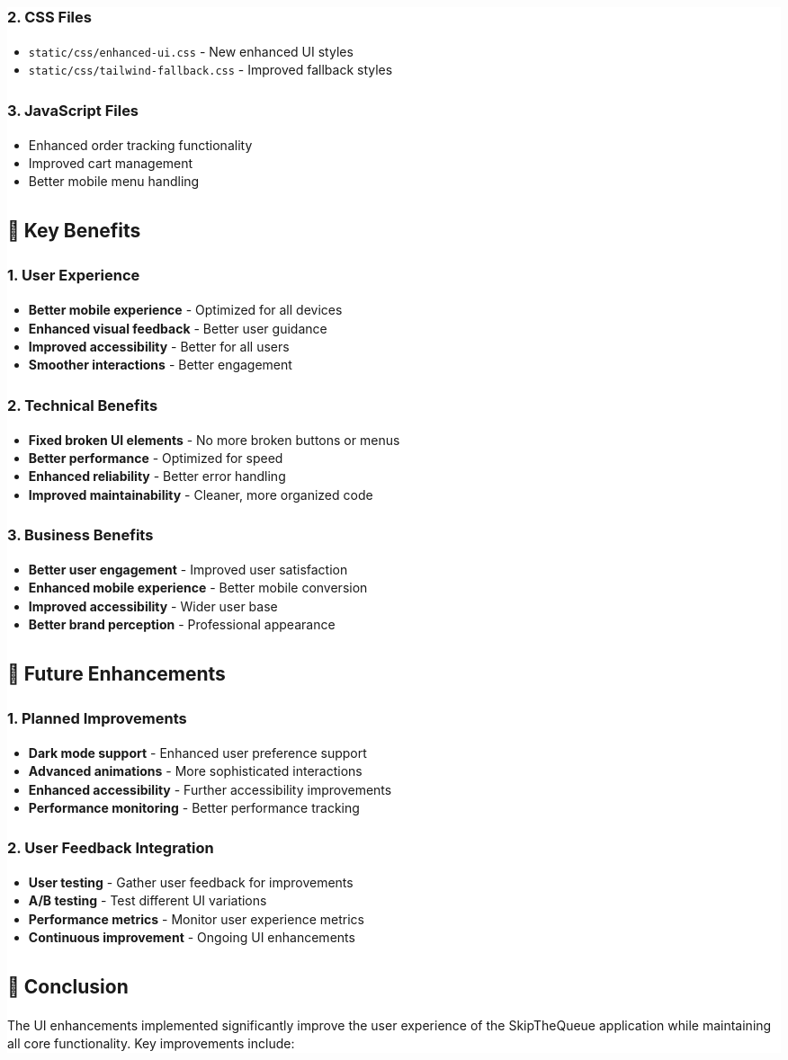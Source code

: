 ### 2. CSS Files
- `static/css/enhanced-ui.css` - New enhanced UI styles
- `static/css/tailwind-fallback.css` - Improved fallback styles

### 3. JavaScript Files
- Enhanced order tracking functionality
- Improved cart management
- Better mobile menu handling

## 🎯 Key Benefits

### 1. User Experience
- **Better mobile experience** - Optimized for all devices
- **Enhanced visual feedback** - Better user guidance
- **Improved accessibility** - Better for all users
- **Smoother interactions** - Better engagement

### 2. Technical Benefits
- **Fixed broken UI elements** - No more broken buttons or menus
- **Better performance** - Optimized for speed
- **Enhanced reliability** - Better error handling
- **Improved maintainability** - Cleaner, more organized code

### 3. Business Benefits
- **Better user engagement** - Improved user satisfaction
- **Enhanced mobile experience** - Better mobile conversion
- **Improved accessibility** - Wider user base
- **Better brand perception** - Professional appearance

## 🚀 Future Enhancements

### 1. Planned Improvements
- **Dark mode support** - Enhanced user preference support
- **Advanced animations** - More sophisticated interactions
- **Enhanced accessibility** - Further accessibility improvements
- **Performance monitoring** - Better performance tracking

### 2. User Feedback Integration
- **User testing** - Gather user feedback for improvements
- **A/B testing** - Test different UI variations
- **Performance metrics** - Monitor user experience metrics
- **Continuous improvement** - Ongoing UI enhancements

## 📝 Conclusion

The UI enhancements implemented significantly improve the user experience of the SkipTheQueue application while maintaining all core functionality. Key improvements include:
